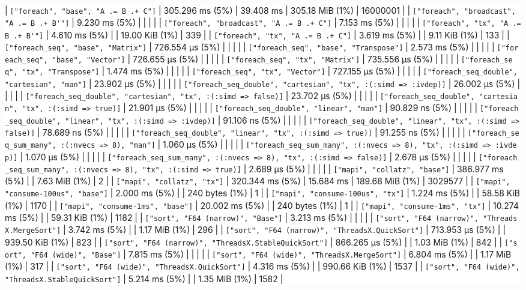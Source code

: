 | `["foreach", "base", "A .= B .+ C"]`                                 | 305.296 ms (5%) | 39.408 ms | 305.18 MiB (1%) |    16000001 |
| `["foreach", "broadcast", "A .= B .+ B'"]`                           |   9.230 ms (5%) |           |                 |             |
| `["foreach", "broadcast", "A .= B .+ C"]`                            |   7.153 ms (5%) |           |                 |             |
| `["foreach", "tx", "A .= B .+ B'"]`                                  |   4.610 ms (5%) |           |  19.00 KiB (1%) |         339 |
| `["foreach", "tx", "A .= B .+ C"]`                                   |   3.619 ms (5%) |           |   9.11 KiB (1%) |         133 |
| `["foreach_seq", "base", "Matrix"]`                                  | 726.554 μs (5%) |           |                 |             |
| `["foreach_seq", "base", "Transpose"]`                               |   2.573 ms (5%) |           |                 |             |
| `["foreach_seq", "base", "Vector"]`                                  | 726.655 μs (5%) |           |                 |             |
| `["foreach_seq", "tx", "Matrix"]`                                    | 735.556 μs (5%) |           |                 |             |
| `["foreach_seq", "tx", "Transpose"]`                                 |   1.474 ms (5%) |           |                 |             |
| `["foreach_seq", "tx", "Vector"]`                                    | 727.155 μs (5%) |           |                 |             |
| `["foreach_seq_double", "cartesian", "man"]`                         |  23.902 μs (5%) |           |                 |             |
| `["foreach_seq_double", "cartesian", "tx", :(:simd => :ivdep)]`      |  26.002 μs (5%) |           |                 |             |
| `["foreach_seq_double", "cartesian", "tx", :(:simd => false)]`       |  23.702 μs (5%) |           |                 |             |
| `["foreach_seq_double", "cartesian", "tx", :(:simd => true)]`        |  21.901 μs (5%) |           |                 |             |
| `["foreach_seq_double", "linear", "man"]`                            |  90.829 ns (5%) |           |                 |             |
| `["foreach_seq_double", "linear", "tx", :(:simd => :ivdep)]`         |  91.106 ns (5%) |           |                 |             |
| `["foreach_seq_double", "linear", "tx", :(:simd => false)]`          |  78.689 ns (5%) |           |                 |             |
| `["foreach_seq_double", "linear", "tx", :(:simd => true)]`           |  91.255 ns (5%) |           |                 |             |
| `["foreach_seq_sum_many", :(:nvecs => 8), "man"]`                    |   1.060 μs (5%) |           |                 |             |
| `["foreach_seq_sum_many", :(:nvecs => 8), "tx", :(:simd => :ivdep)]` |   1.070 μs (5%) |           |                 |             |
| `["foreach_seq_sum_many", :(:nvecs => 8), "tx", :(:simd => false)]`  |   2.678 μs (5%) |           |                 |             |
| `["foreach_seq_sum_many", :(:nvecs => 8), "tx", :(:simd => true)]`   |   2.689 μs (5%) |           |                 |             |
| `["mapi", "collatz", "base"]`                                        | 386.977 ms (5%) |           |   7.63 MiB (1%) |           2 |
| `["mapi", "collatz", "tx"]`                                          | 320.344 ms (5%) | 15.684 ms | 189.68 MiB (1%) |     3029577 |
| `["mapi", "consume-100us", "base"]`                                  |   2.000 ms (5%) |           |  240 bytes (1%) |           1 |
| `["mapi", "consume-100us", "tx"]`                                    |   1.224 ms (5%) |           |  58.58 KiB (1%) |        1170 |
| `["mapi", "consume-1ms", "base"]`                                    |  20.002 ms (5%) |           |  240 bytes (1%) |           1 |
| `["mapi", "consume-1ms", "tx"]`                                      |  10.274 ms (5%) |           |  59.31 KiB (1%) |        1182 |
| `["sort", "F64 (narrow)", "Base"]`                                   |   3.213 ms (5%) |           |                 |             |
| `["sort", "F64 (narrow)", "ThreadsX.MergeSort"]`                     |   3.742 ms (5%) |           |   1.17 MiB (1%) |         296 |
| `["sort", "F64 (narrow)", "ThreadsX.QuickSort"]`                     | 713.953 μs (5%) |           | 939.50 KiB (1%) |         823 |
| `["sort", "F64 (narrow)", "ThreadsX.StableQuickSort"]`               | 866.265 μs (5%) |           |   1.03 MiB (1%) |         842 |
| `["sort", "F64 (wide)", "Base"]`                                     |   7.815 ms (5%) |           |                 |             |
| `["sort", "F64 (wide)", "ThreadsX.MergeSort"]`                       |   6.804 ms (5%) |           |   1.17 MiB (1%) |         317 |
| `["sort", "F64 (wide)", "ThreadsX.QuickSort"]`                       |   4.316 ms (5%) |           | 990.66 KiB (1%) |        1537 |
| `["sort", "F64 (wide)", "ThreadsX.StableQuickSort"]`                 |   5.214 ms (5%) |           |   1.35 MiB (1%) |        1582 |
